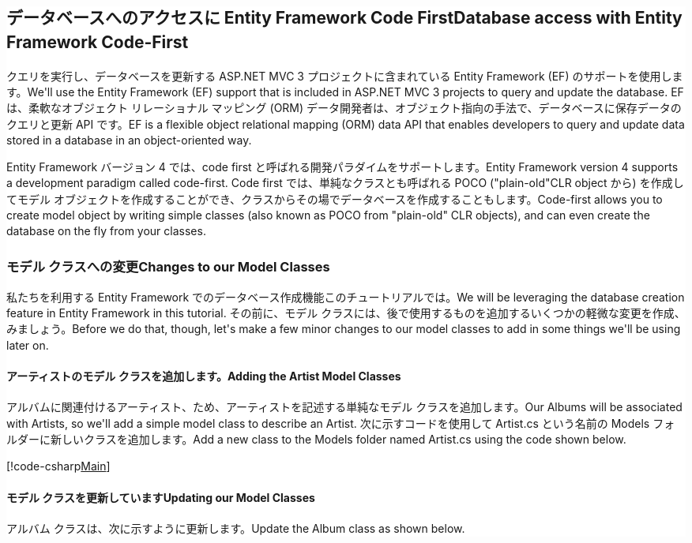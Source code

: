 ## <a name="database-access-with-entity-framework-code-first"></a><span data-ttu-id="fc6b9-114">データベースへのアクセスに Entity Framework Code First</span><span class="sxs-lookup"><span data-stu-id="fc6b9-114">Database access with Entity Framework Code-First</span></span>

<span data-ttu-id="fc6b9-115">クエリを実行し、データベースを更新する ASP.NET MVC 3 プロジェクトに含まれている Entity Framework (EF) のサポートを使用します。</span><span class="sxs-lookup"><span data-stu-id="fc6b9-115">We'll use the Entity Framework (EF) support that is included in ASP.NET MVC 3 projects to query and update the database.</span></span> <span data-ttu-id="fc6b9-116">EF は、柔軟なオブジェクト リレーショナル マッピング (ORM) データ開発者は、オブジェクト指向の手法で、データベースに保存データのクエリと更新 API です。</span><span class="sxs-lookup"><span data-stu-id="fc6b9-116">EF is a flexible object relational mapping (ORM) data API that enables developers to query and update data stored in a database in an object-oriented way.</span></span>

<span data-ttu-id="fc6b9-117">Entity Framework バージョン 4 では、code first と呼ばれる開発パラダイムをサポートします。</span><span class="sxs-lookup"><span data-stu-id="fc6b9-117">Entity Framework version 4 supports a development paradigm called code-first.</span></span> <span data-ttu-id="fc6b9-118">Code first では、単純なクラスとも呼ばれる POCO ("plain-old"CLR object から) を作成してモデル オブジェクトを作成することができ、クラスからその場でデータベースを作成することもします。</span><span class="sxs-lookup"><span data-stu-id="fc6b9-118">Code-first allows you to create model object by writing simple classes (also known as POCO from "plain-old" CLR objects), and can even create the database on the fly from your classes.</span></span>

### <a name="changes-to-our-model-classes"></a><span data-ttu-id="fc6b9-119">モデル クラスへの変更</span><span class="sxs-lookup"><span data-stu-id="fc6b9-119">Changes to our Model Classes</span></span>

<span data-ttu-id="fc6b9-120">私たちを利用する Entity Framework でのデータベース作成機能このチュートリアルでは。</span><span class="sxs-lookup"><span data-stu-id="fc6b9-120">We will be leveraging the database creation feature in Entity Framework in this tutorial.</span></span> <span data-ttu-id="fc6b9-121">その前に、モデル クラスには、後で使用するものを追加するいくつかの軽微な変更を作成、みましょう。</span><span class="sxs-lookup"><span data-stu-id="fc6b9-121">Before we do that, though, let's make a few minor changes to our model classes to add in some things we'll be using later on.</span></span>

#### <a name="adding-the-artist-model-classes"></a><span data-ttu-id="fc6b9-122">アーティストのモデル クラスを追加します。</span><span class="sxs-lookup"><span data-stu-id="fc6b9-122">Adding the Artist Model Classes</span></span>

<span data-ttu-id="fc6b9-123">アルバムに関連付けるアーティスト、ため、アーティストを記述する単純なモデル クラスを追加します。</span><span class="sxs-lookup"><span data-stu-id="fc6b9-123">Our Albums will be associated with Artists, so we'll add a simple model class to describe an Artist.</span></span> <span data-ttu-id="fc6b9-124">次に示すコードを使用して Artist.cs という名前の Models フォルダーに新しいクラスを追加します。</span><span class="sxs-lookup"><span data-stu-id="fc6b9-124">Add a new class to the Models folder named Artist.cs using the code shown below.</span></span>

[!code-csharp[Main](mvc-music-store-part-4/samples/sample1.cs)]

#### <a name="updating-our-model-classes"></a><span data-ttu-id="fc6b9-125">モデル クラスを更新しています</span><span class="sxs-lookup"><span data-stu-id="fc6b9-125">Updating our Model Classes</span></span>

<span data-ttu-id="fc6b9-126">アルバム クラスは、次に示すように更新します。</span><span class="sxs-lookup"><span data-stu-id="fc6b9-126">Update the Album class as shown below.</span></span>
